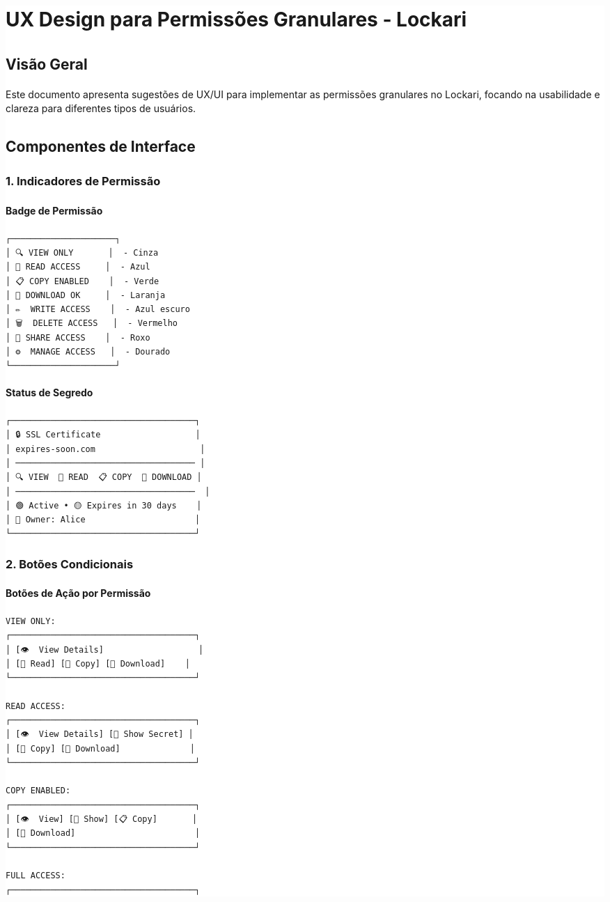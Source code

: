 # UX Design para Permissões Granulares - Lockari

## Visão Geral

Este documento apresenta sugestões de UX/UI para implementar as permissões granulares no Lockari, focando na usabilidade e clareza para diferentes tipos de usuários.

## Componentes de Interface

### 1. Indicadores de Permissão

#### Badge de Permissão
```
┌─────────────────────┐
│ 🔍 VIEW ONLY       │  - Cinza
│ 👀 READ ACCESS     │  - Azul
│ 📋 COPY ENABLED    │  - Verde
│ 💾 DOWNLOAD OK     │  - Laranja
│ ✏️  WRITE ACCESS    │  - Azul escuro
│ 🗑️  DELETE ACCESS   │  - Vermelho
│ 👥 SHARE ACCESS    │  - Roxo
│ ⚙️  MANAGE ACCESS   │  - Dourado
└─────────────────────┘
```

#### Status de Segredo
```
┌─────────────────────────────────────┐
│ 🔒 SSL Certificate                   │
│ expires-soon.com                     │
│ ──────────────────────────────────── │
│ 🔍 VIEW  👀 READ  📋 COPY  💾 DOWNLOAD │
│ ────────────────────────────────────  │
│ 🟢 Active • 🟡 Expires in 30 days    │
│ 👤 Owner: Alice                      │
└─────────────────────────────────────┘
```

### 2. Botões Condicionais

#### Botões de Ação por Permissão
```
VIEW ONLY:
┌─────────────────────────────────────┐
│ [👁️  View Details]                   │
│ [🚫 Read] [🚫 Copy] [🚫 Download]    │
└─────────────────────────────────────┘

READ ACCESS:
┌─────────────────────────────────────┐
│ [👁️  View Details] [👀 Show Secret] │
│ [🚫 Copy] [🚫 Download]              │
└─────────────────────────────────────┘

COPY ENABLED:
┌─────────────────────────────────────┐
│ [👁️  View] [👀 Show] [📋 Copy]       │
│ [🚫 Download]                        │
└─────────────────────────────────────┘

FULL ACCESS:
┌─────────────────────────────────────┐
```
